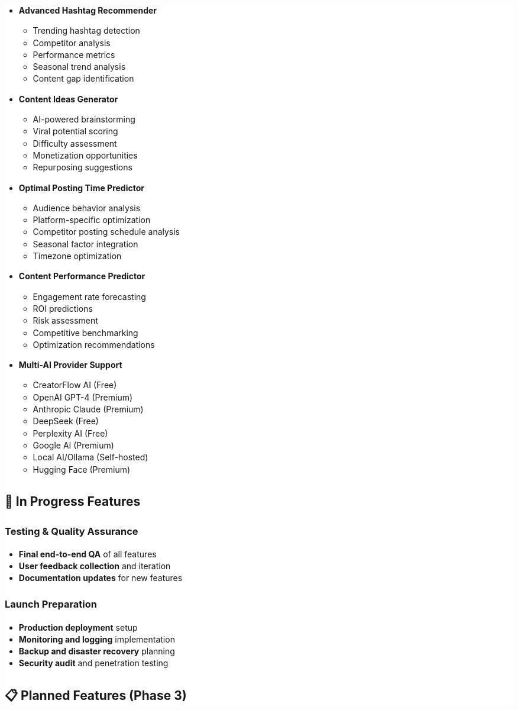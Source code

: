 - **Advanced Hashtag Recommender**
  - Trending hashtag detection
  - Competitor analysis
  - Performance metrics
  - Seasonal trend analysis
  - Content gap identification

- **Content Ideas Generator**
  - AI-powered brainstorming
  - Viral potential scoring
  - Difficulty assessment
  - Monetization opportunities
  - Repurposing suggestions

- **Optimal Posting Time Predictor**
  - Audience behavior analysis
  - Platform-specific optimization
  - Competitor posting schedule analysis
  - Seasonal factor integration
  - Timezone optimization

- **Content Performance Predictor**
  - Engagement rate forecasting
  - ROI predictions
  - Risk assessment
  - Competitive benchmarking
  - Optimization recommendations

- **Multi-AI Provider Support**
  - CreatorFlow AI (Free)
  - OpenAI GPT-4 (Premium)
  - Anthropic Claude (Premium)
  - DeepSeek (Free)
  - Perplexity AI (Free)
  - Google AI (Premium)
  - Local AI/Ollama (Self-hosted)
  - Hugging Face (Premium)

## 🔄 **In Progress Features**

### **Testing & Quality Assurance**
- **Final end-to-end QA** of all features
- **User feedback collection** and iteration
- **Documentation updates** for new features

### **Launch Preparation**
- **Production deployment** setup
- **Monitoring and logging** implementation
- **Backup and disaster recovery** planning
- **Security audit** and penetration testing

## 📋 **Planned Features (Phase 3)**
